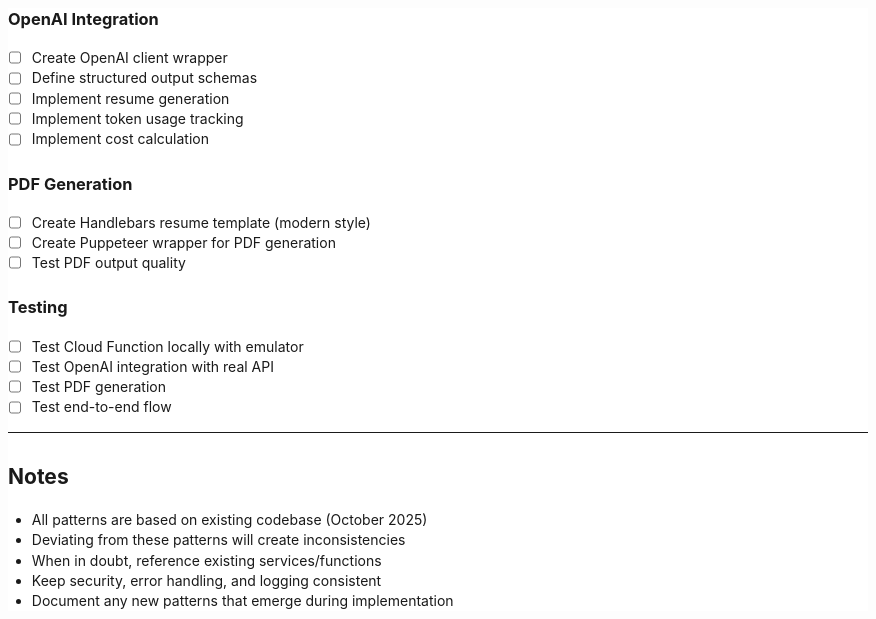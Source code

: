 ### OpenAI Integration

- [ ] Create OpenAI client wrapper
- [ ] Define structured output schemas
- [ ] Implement resume generation
- [ ] Implement token usage tracking
- [ ] Implement cost calculation

### PDF Generation

- [ ] Create Handlebars resume template (modern style)
- [ ] Create Puppeteer wrapper for PDF generation
- [ ] Test PDF output quality

### Testing

- [ ] Test Cloud Function locally with emulator
- [ ] Test OpenAI integration with real API
- [ ] Test PDF generation
- [ ] Test end-to-end flow

---

## Notes

- All patterns are based on existing codebase (October 2025)
- Deviating from these patterns will create inconsistencies
- When in doubt, reference existing services/functions
- Keep security, error handling, and logging consistent
- Document any new patterns that emerge during implementation
